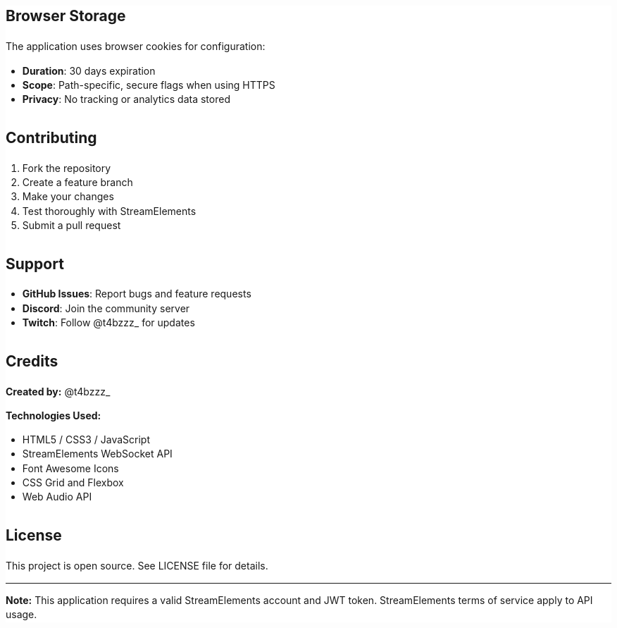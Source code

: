 ## Browser Storage

The application uses browser cookies for configuration:

- **Duration**: 30 days expiration
- **Scope**: Path-specific, secure flags when using HTTPS
- **Privacy**: No tracking or analytics data stored

## Contributing

1. Fork the repository
2. Create a feature branch
3. Make your changes
4. Test thoroughly with StreamElements
5. Submit a pull request

## Support

- **GitHub Issues**: Report bugs and feature requests
- **Discord**: Join the community server
- **Twitch**: Follow @t4bzzz_ for updates

## Credits

**Created by:** @t4bzzz_

**Technologies Used:**
- HTML5 / CSS3 / JavaScript
- StreamElements WebSocket API  
- Font Awesome Icons
- CSS Grid and Flexbox
- Web Audio API

## License

This project is open source. See LICENSE file for details.

---

**Note:** This application requires a valid StreamElements account and JWT token. StreamElements terms of service apply to API usage.
